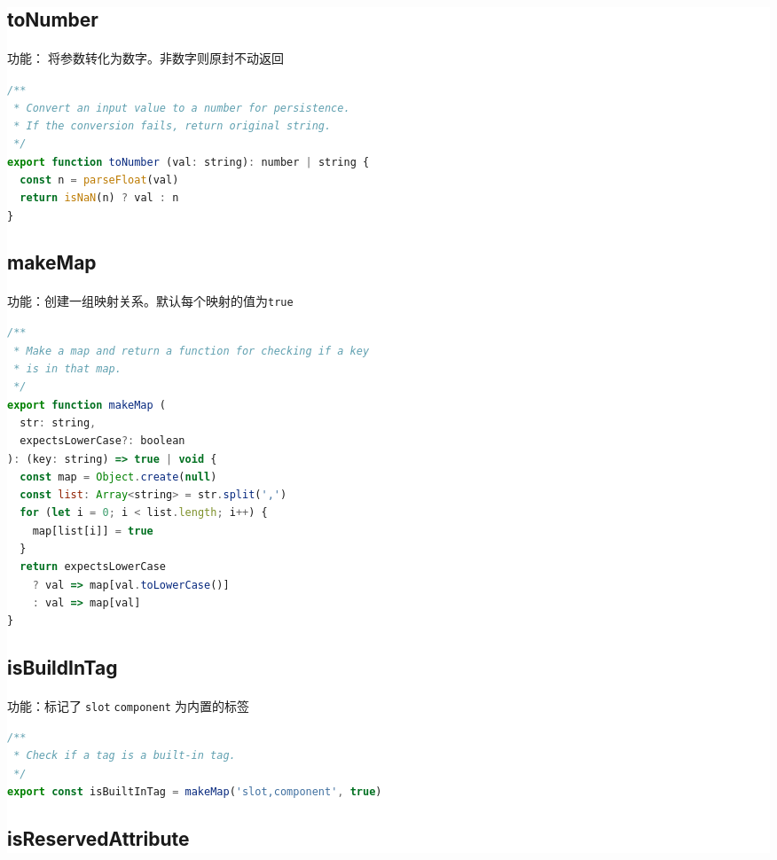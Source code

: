 ## toNumber

功能： 将参数转化为数字。非数字则原封不动返回

```javascript
/**
 * Convert an input value to a number for persistence.
 * If the conversion fails, return original string.
 */
export function toNumber (val: string): number | string {
  const n = parseFloat(val)
  return isNaN(n) ? val : n
}
```

## makeMap

功能：创建一组映射关系。默认每个映射的值为`true`

```javascript
/**
 * Make a map and return a function for checking if a key
 * is in that map.
 */
export function makeMap (
  str: string,
  expectsLowerCase?: boolean
): (key: string) => true | void {
  const map = Object.create(null)
  const list: Array<string> = str.split(',')
  for (let i = 0; i < list.length; i++) {
    map[list[i]] = true
  }
  return expectsLowerCase
    ? val => map[val.toLowerCase()]
    : val => map[val]
}
```

## isBuildInTag

功能：标记了 `slot` `component` 为内置的标签 

```javascript
/**
 * Check if a tag is a built-in tag.
 */
export const isBuiltInTag = makeMap('slot,component', true)
```

## isReservedAttribute
